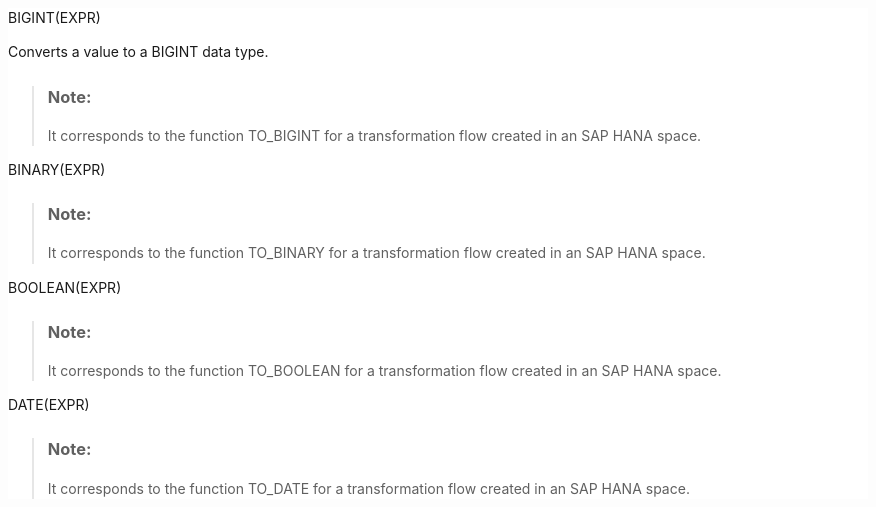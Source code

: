 BIGINT\(EXPR\)

</td>
<td valign="top">

Converts a value to a BIGINT data type.

> ### Note:  
> It corresponds to the function TO\_BIGINT for a transformation flow created in an SAP HANA space.



</td>
</tr>
<tr>
<td valign="top">

BINARY\(EXPR\)

</td>
<td valign="top">

> ### Note:  
> It corresponds to the function TO\_BINARY for a transformation flow created in an SAP HANA space.



</td>
</tr>
<tr>
<td valign="top">

BOOLEAN\(EXPR\)

</td>
<td valign="top">

> ### Note:  
> It corresponds to the function TO\_BOOLEAN for a transformation flow created in an SAP HANA space.



</td>
</tr>
<tr>
<td valign="top">

DATE\(EXPR\)

</td>
<td valign="top">

> ### Note:  
> It corresponds to the function TO\_DATE for a transformation flow created in an SAP HANA space.



</td>
</tr>
<tr>
<td valign="top">
